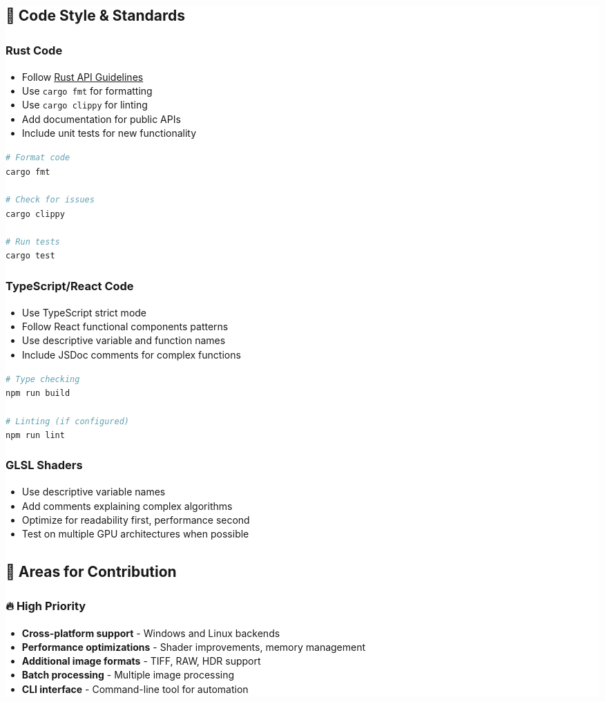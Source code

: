 ## 🔧 Code Style & Standards

### Rust Code

- Follow [Rust API Guidelines](https://rust-lang.github.io/api-guidelines/)
- Use `cargo fmt` for formatting
- Use `cargo clippy` for linting
- Add documentation for public APIs
- Include unit tests for new functionality

```bash
# Format code
cargo fmt

# Check for issues
cargo clippy

# Run tests
cargo test
```

### TypeScript/React Code

- Use TypeScript strict mode
- Follow React functional components patterns
- Use descriptive variable and function names
- Include JSDoc comments for complex functions

```bash
# Type checking
npm run build

# Linting (if configured)
npm run lint
```

### GLSL Shaders

- Use descriptive variable names
- Add comments explaining complex algorithms
- Optimize for readability first, performance second
- Test on multiple GPU architectures when possible

## 🎯 Areas for Contribution

### 🔥 High Priority

- **Cross-platform support** - Windows and Linux backends
- **Performance optimizations** - Shader improvements, memory management
- **Additional image formats** - TIFF, RAW, HDR support
- **Batch processing** - Multiple image processing
- **CLI interface** - Command-line tool for automation
